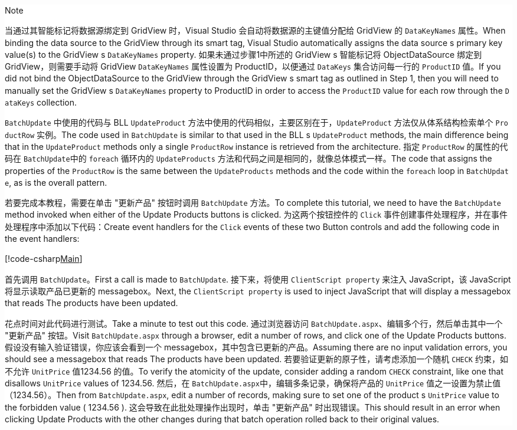> [!NOTE]
> <span data-ttu-id="f4f77-275">当通过其智能标记将数据源绑定到 GridView 时，Visual Studio 会自动将数据源的主键值分配给 GridView 的 `DataKeyNames` 属性。</span><span class="sxs-lookup"><span data-stu-id="f4f77-275">When binding the data source to the GridView through its smart tag, Visual Studio automatically assigns the data source s primary key value(s) to the GridView s `DataKeyNames` property.</span></span> <span data-ttu-id="f4f77-276">如果未通过步骤1中所述的 GridView s 智能标记将 ObjectDataSource 绑定到 GridView，则需要手动将 GridView `DataKeyNames` 属性设置为 ProductID，以便通过 `DataKeys` 集合访问每一行的 `ProductID` 值。</span><span class="sxs-lookup"><span data-stu-id="f4f77-276">If you did not bind the ObjectDataSource to the GridView through the GridView s smart tag as outlined in Step 1, then you will need to manually set the GridView s `DataKeyNames` property to ProductID in order to access the `ProductID` value for each row through the `DataKeys` collection.</span></span>

<span data-ttu-id="f4f77-277">`BatchUpdate` 中使用的代码与 BLL `UpdateProduct` 方法中使用的代码相似，主要区别在于，`UpdateProduct` 方法仅从体系结构检索单个 `ProductRow` 实例。</span><span class="sxs-lookup"><span data-stu-id="f4f77-277">The code used in `BatchUpdate` is similar to that used in the BLL s `UpdateProduct` methods, the main difference being that in the `UpdateProduct` methods only a single `ProductRow` instance is retrieved from the architecture.</span></span> <span data-ttu-id="f4f77-278">指定 `ProductRow` 的属性的代码在 `BatchUpdate`中的 `foreach` 循环内的 `UpdateProducts` 方法和代码之间是相同的，就像总体模式一样。</span><span class="sxs-lookup"><span data-stu-id="f4f77-278">The code that assigns the properties of the `ProductRow` is the same between the `UpdateProducts` methods and the code within the `foreach` loop in `BatchUpdate`, as is the overall pattern.</span></span>

<span data-ttu-id="f4f77-279">若要完成本教程，需要在单击 "更新产品" 按钮时调用 `BatchUpdate` 方法。</span><span class="sxs-lookup"><span data-stu-id="f4f77-279">To complete this tutorial, we need to have the `BatchUpdate` method invoked when either of the Update Products buttons is clicked.</span></span> <span data-ttu-id="f4f77-280">为这两个按钮控件的 `Click` 事件创建事件处理程序，并在事件处理程序中添加以下代码：</span><span class="sxs-lookup"><span data-stu-id="f4f77-280">Create event handlers for the `Click` events of these two Button controls and add the following code in the event handlers:</span></span>

[!code-csharp[Main](batch-updating-cs/samples/sample6.cs)]

<span data-ttu-id="f4f77-281">首先调用 `BatchUpdate`。</span><span class="sxs-lookup"><span data-stu-id="f4f77-281">First a call is made to `BatchUpdate`.</span></span> <span data-ttu-id="f4f77-282">接下来，将使用 `ClientScript property` 来注入 JavaScript，该 JavaScript 将显示读取产品已更新的 messagebox。</span><span class="sxs-lookup"><span data-stu-id="f4f77-282">Next, the `ClientScript property` is used to inject JavaScript that will display a messagebox that reads The products have been updated.</span></span>

<span data-ttu-id="f4f77-283">花点时间对此代码进行测试。</span><span class="sxs-lookup"><span data-stu-id="f4f77-283">Take a minute to test out this code.</span></span> <span data-ttu-id="f4f77-284">通过浏览器访问 `BatchUpdate.aspx`、编辑多个行，然后单击其中一个 "更新产品" 按钮。</span><span class="sxs-lookup"><span data-stu-id="f4f77-284">Visit `BatchUpdate.aspx` through a browser, edit a number of rows, and click one of the Update Products buttons.</span></span> <span data-ttu-id="f4f77-285">假设没有输入验证错误，你应该会看到一个 messagebox，其中包含已更新的产品。</span><span class="sxs-lookup"><span data-stu-id="f4f77-285">Assuming there are no input validation errors, you should see a messagebox that reads The products have been updated.</span></span> <span data-ttu-id="f4f77-286">若要验证更新的原子性，请考虑添加一个随机 `CHECK` 约束，如不允许 `UnitPrice` 值1234.56 的值。</span><span class="sxs-lookup"><span data-stu-id="f4f77-286">To verify the atomicity of the update, consider adding a random `CHECK` constraint, like one that disallows `UnitPrice` values of 1234.56.</span></span> <span data-ttu-id="f4f77-287">然后，在 `BatchUpdate.aspx`中，编辑多条记录，确保将产品的 `UnitPrice` 值之一设置为禁止值（1234.56）。</span><span class="sxs-lookup"><span data-stu-id="f4f77-287">Then from `BatchUpdate.aspx`, edit a number of records, making sure to set one of the product s `UnitPrice` value to the forbidden value ( 1234.56 ).</span></span> <span data-ttu-id="f4f77-288">这会导致在此批处理操作出现时，单击 "更新产品" 时出现错误。</span><span class="sxs-lookup"><span data-stu-id="f4f77-288">This should result in an error when clicking Update Products with the other changes during that batch operation rolled back to their original values.</span></span>
